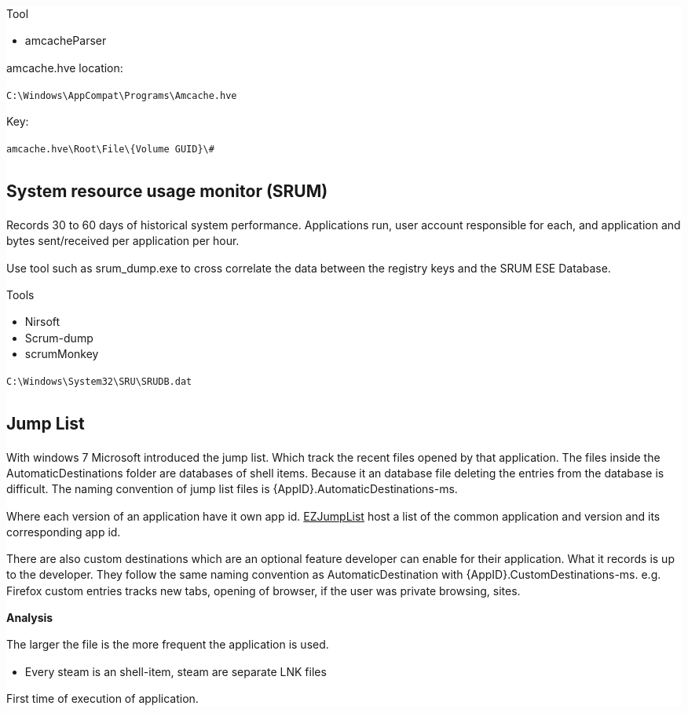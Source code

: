 Tool
* amcacheParser

amcache.hve location:
```
C:\Windows\AppCompat\Programs\Amcache.hve 
```

Key:

```
amcache.hve\Root\File\{Volume GUID}\#
```

## System resource usage monitor (SRUM)

Records 30 to 60 days of historical system performance. Applications run, user account responsible for each, and application and bytes sent/received per application per hour.

Use tool such as srum\_dump.exe to cross correlate the data between the registry keys and the SRUM ESE Database.

Tools

* Nirsoft
* Scrum-dump
* scrumMonkey

```
C:\Windows\System32\SRU\SRUDB.dat
```

## Jump List

With windows 7 Microsoft introduced the jump list. Which track the recent files opened by that application.
The files inside the AutomaticDestinations folder are databases of shell items. Because it an database file deleting the entries from the database is difficult.
The naming convention of jump list files is {AppID}.AutomaticDestinations-ms.

Where each version of an application have it own app id. [EZJumpList](https://dfir.to/EZJumpList) host a list of the common application and version and its corresponding app id.

There are also custom destinations which are an optional feature developer can enable for their application.
What it records is up to the developer. They follow the same naming convention as AutomaticDestination with {AppID}.CustomDestinations-ms.
e.g. Firefox custom entries tracks new tabs, opening of browser, if the user was private browsing, sites.

**Analysis**

The larger the file is the more frequent the application is used.

* Every steam is an shell-item, steam are separate LNK files

First time of execution of application.

